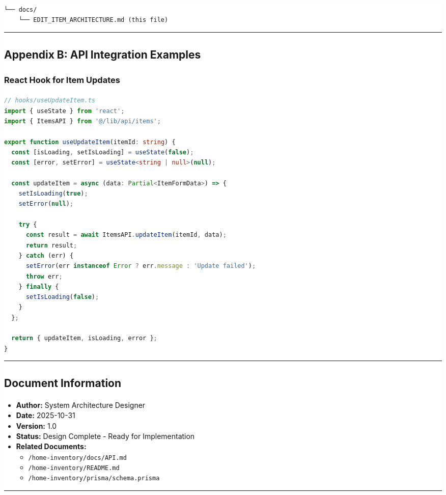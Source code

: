 ```
└── docs/
    └── EDIT_ITEM_ARCHITECTURE.md (this file)
```

---

## Appendix B: API Integration Examples

### React Hook for Item Updates
```typescript
// hooks/useUpdateItem.ts
import { useState } from 'react';
import { ItemsAPI } from '@/lib/api/items';

export function useUpdateItem(itemId: string) {
  const [isLoading, setIsLoading] = useState(false);
  const [error, setError] = useState<string | null>(null);

  const updateItem = async (data: Partial<ItemFormData>) => {
    setIsLoading(true);
    setError(null);

    try {
      const result = await ItemsAPI.updateItem(itemId, data);
      return result;
    } catch (err) {
      setError(err instanceof Error ? err.message : 'Update failed');
      throw err;
    } finally {
      setIsLoading(false);
    }
  };

  return { updateItem, isLoading, error };
}
```

---

## Document Information

- **Author:** System Architecture Designer
- **Date:** 2025-10-31
- **Version:** 1.0
- **Status:** Design Complete - Ready for Implementation
- **Related Documents:**
  - `/home-inventory/docs/API.md`
  - `/home-inventory/README.md`
  - `/home-inventory/prisma/schema.prisma`

---
